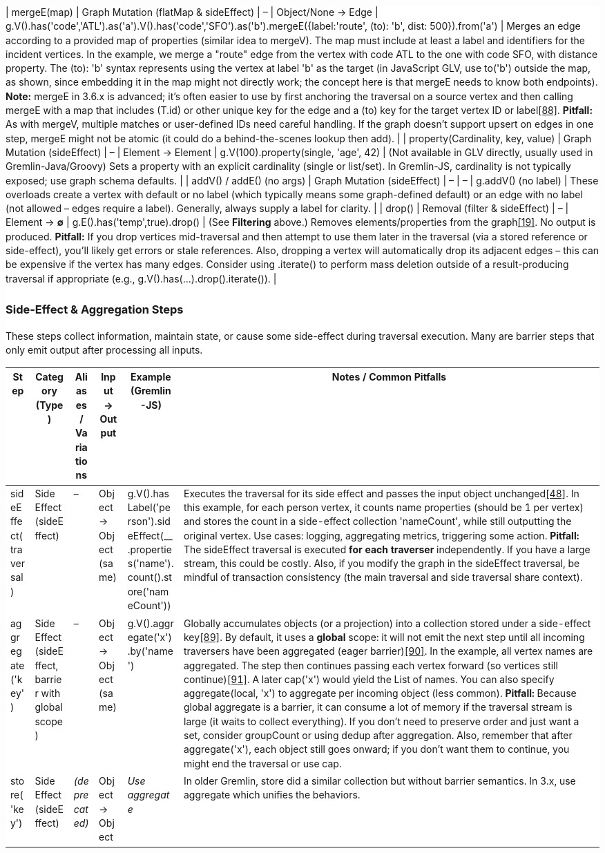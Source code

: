 | mergeE(map) | Graph Mutation (flatMap & sideEffect) | –   | Object/None → Edge | g.V().has('code','ATL').as('a').V().has('code','SFO').as('b').mergeE({label:'route', (to): 'b', dist: 500}).from('a') | Merges an edge according to a provided map of properties (similar idea to mergeV). The map must include at least a label and identifiers for the incident vertices. In the example, we merge a "route" edge from the vertex with code ATL to the one with code SFO, with distance property. The (to): 'b' syntax represents using the vertex at label 'b' as the target (in JavaScript GLV, use to('b') outside the map, as shown, since embedding it in the map might not directly work; the concept here is that mergeE needs to know both endpoints). **Note:** mergeE in 3.6.x is advanced; it’s often easier to use by first anchoring the traversal on a source vertex and then calling mergeE with a map that includes (T.id) or other unique key for the edge and a (to) key for the target vertex ID or label[\[88\]](https://aws.amazon.com/blogs/database/exploring-new-features-of-apache-tinkerpop-3-6-x-in-amazon-neptune/#:~:text=gremlin,id%3D215%2C%20label%3Dairport%7D%2C%20dist%3D813). **Pitfall:** As with mergeV, multiple matches or user-defined IDs need careful handling. If the graph doesn’t support upsert on edges in one step, mergeE might not be atomic (it could do a behind-the-scenes lookup then add). |
| property(Cardinality, key, value) | Graph Mutation (sideEffect) | –   | Element → Element | g.V(100).property(single, 'age', 42) | (Not available in GLV directly, usually used in Gremlin-Java/Groovy) Sets a property with an explicit cardinality (single or list/set). In Gremlin-JS, cardinality is not typically exposed; use graph schema defaults. |
| addV() / addE() (no args) | Graph Mutation (sideEffect) | –   | –   | g.addV() (no label) | These overloads create a vertex with default or no label (which typically means some graph-defined default) or an edge with no label (not allowed – edges require a label). Generally, always supply a label for clarity. |
| drop() | Removal (filter & sideEffect) | –   | Element → **∅** | g.E().has('temp',true).drop() | (See **Filtering** above.) Removes elements/properties from the graph[\[19\]](https://tinkerpop.apache.org/docs/3.6.3/reference/#:~:text=The%20%60drop%28%29%60,traversal%20yields%20no%20outgoing%20objects). No output is produced. **Pitfall:** If you drop vertices mid-traversal and then attempt to use them later in the traversal (via a stored reference or side-effect), you’ll likely get errors or stale references. Also, dropping a vertex will automatically drop its adjacent edges – this can be expensive if the vertex has many edges. Consider using .iterate() to perform mass deletion outside of a result-producing traversal if appropriate (e.g., g.V().has(...).drop().iterate()). |

### Side-Effect & Aggregation Steps

These steps collect information, maintain state, or cause some side-effect during traversal execution. Many are barrier steps that only emit output after processing all inputs.

| Step | Category (Type) | Aliases / Variations | Input → Output | Example (Gremlin-JS) | Notes / Common Pitfalls |
| --- | --- | --- | --- | --- | --- |
| sideEffect(traversal) | Side Effect (sideEffect) | –   | Object → Object (same) | g.V().hasLabel('person').sideEffect(\__.properties('name').count().store('nameCount')) | Executes the traversal for its side effect and passes the input object unchanged[\[48\]](https://tinkerpop.apache.org/docs/3.6.3/reference/#:~:text=3.%20,S%20%E2%86%92%20E%20%E2%8A%86%20S). In this example, for each person vertex, it counts name properties (should be 1 per vertex) and stores the count in a side-effect collection 'nameCount', while still outputting the original vertex. Use cases: logging, aggregating metrics, triggering some action. **Pitfall:** The sideEffect traversal is executed **for each traverser** independently. If you have a large stream, this could be costly. Also, if you modify the graph in the sideEffect traversal, be mindful of transaction consistency (the main traversal and side traversal share context). |
| aggregate('key') | Side Effect (sideEffect, barrier with global scope) | –   | Object → Object (same) | g.V().aggregate('x').by('name') | Globally accumulates objects (or a projection) into a collection stored under a side-effect key[\[89\]](https://tinkerpop.apache.org/docs/3.6.3/reference/#:~:text=Image%3A%20aggregate%20step). By default, it uses a **global** scope: it will not emit the next step until all incoming traversers have been aggregated (eager barrier)[\[90\]](https://tinkerpop.apache.org/docs/3.6.3/reference/#:~:text=The%20%60aggregate%28%29%60,An%20example%20is%20provided%20below). In the example, all vertex names are aggregated. The step then continues passing each vertex forward (so vertices still continue)[\[91\]](https://tinkerpop.apache.org/docs/3.6.3/reference/#:~:text=gremlin,g.V%281%29.out%28%27created%27%29.aggregate%28%27x%27%29.in%28%27created%27%29.out%28%27created). A later cap('x') would yield the List of names. You can also specify aggregate(local, 'x') to aggregate per incoming object (less common). **Pitfall:** Because global aggregate is a barrier, it can consume a lot of memory if the traversal stream is large (it waits to collect everything). If you don’t need to preserve order and just want a set, consider groupCount or using dedup after aggregation. Also, remember that after aggregate('x'), each object still goes onward; if you don’t want them to continue, you might end the traversal or use cap. |
| store('key') | Side Effect (sideEffect) | _(deprecated)_ | Object → Object | _Use aggregate_ | In older Gremlin, store did a similar collection but without barrier semantics. In 3.x, use aggregate which unifies the behaviors. |